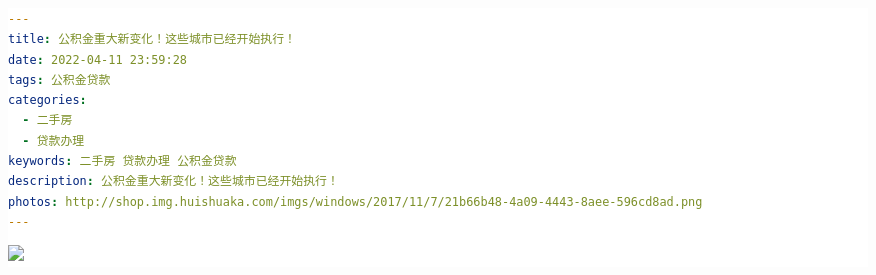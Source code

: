 ```yaml
---
title: 公积金重大新变化！这些城市已经开始执行！
date: 2022-04-11 23:59:28
tags: 公积金贷款
categories:
  - 二手房
  - 贷款办理
keywords: 二手房 贷款办理 公积金贷款
description: 公积金重大新变化！这些城市已经开始执行！
photos: http://shop.img.huishuaka.com/imgs/windows/2017/11/7/21b66b48-4a09-4443-8aee-596cd8ad.png
---
```


<img src="http://shop.img.huishuaka.com/imgs/windows/2017/11/7/549c8832-b452-4491-9f01-ea98553f.gif" width="100%" />
